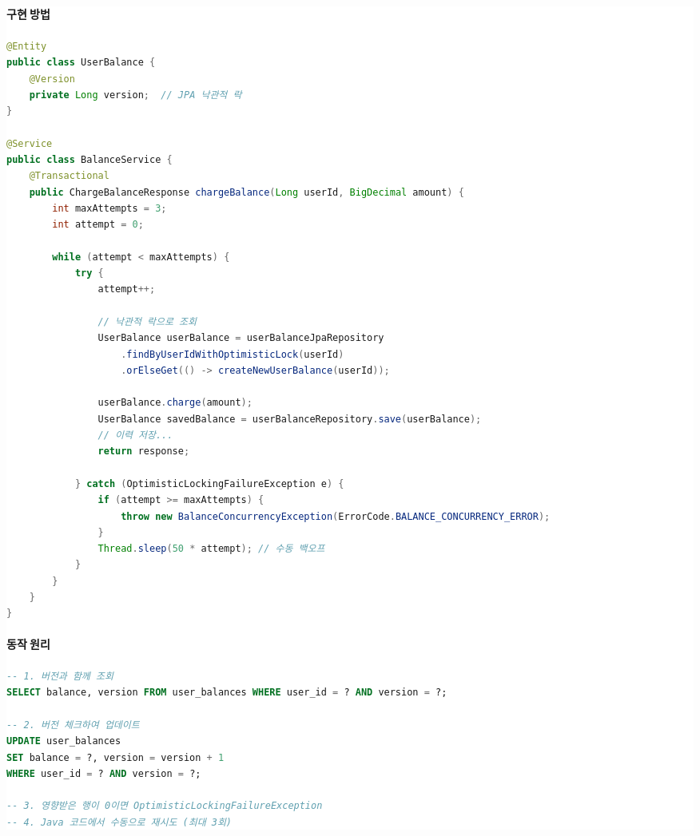 #### 구현 방법

```java
@Entity
public class UserBalance {
    @Version
    private Long version;  // JPA 낙관적 락
}

@Service
public class BalanceService {
    @Transactional
    public ChargeBalanceResponse chargeBalance(Long userId, BigDecimal amount) {
        int maxAttempts = 3;
        int attempt = 0;

        while (attempt < maxAttempts) {
            try {
                attempt++;

                // 낙관적 락으로 조회
                UserBalance userBalance = userBalanceJpaRepository
                    .findByUserIdWithOptimisticLock(userId)
                    .orElseGet(() -> createNewUserBalance(userId));

                userBalance.charge(amount);
                UserBalance savedBalance = userBalanceRepository.save(userBalance);
                // 이력 저장...
                return response;

            } catch (OptimisticLockingFailureException e) {
                if (attempt >= maxAttempts) {
                    throw new BalanceConcurrencyException(ErrorCode.BALANCE_CONCURRENCY_ERROR);
                }
                Thread.sleep(50 * attempt); // 수동 백오프
            }
        }
    }
}
```

#### 동작 원리

```sql
-- 1. 버전과 함께 조회
SELECT balance, version FROM user_balances WHERE user_id = ? AND version = ?;

-- 2. 버전 체크하여 업데이트
UPDATE user_balances
SET balance = ?, version = version + 1
WHERE user_id = ? AND version = ?;

-- 3. 영향받은 행이 0이면 OptimisticLockingFailureException
-- 4. Java 코드에서 수동으로 재시도 (최대 3회)
```

